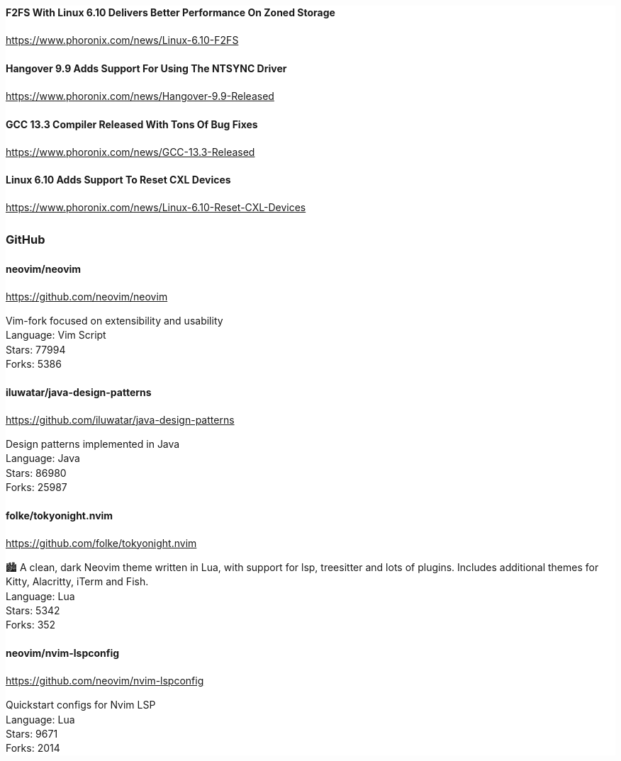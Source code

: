 #### F2FS With Linux 6.10 Delivers Better Performance On Zoned Storage

<span style="color: blue!80!green"><https://www.phoronix.com/news/Linux-6.10-F2FS></span>

#### Hangover 9.9 Adds Support For Using The NTSYNC Driver

<span style="color: blue!80!green"><https://www.phoronix.com/news/Hangover-9.9-Released></span>

#### GCC 13.3 Compiler Released With Tons Of Bug Fixes

<span style="color: blue!80!green"><https://www.phoronix.com/news/GCC-13.3-Released></span>

#### Linux 6.10 Adds Support To Reset CXL Devices

<span style="color: blue!80!green"><https://www.phoronix.com/news/Linux-6.10-Reset-CXL-Devices></span>

### GitHub

#### neovim/neovim

<span style="color: blue!80!green"><https://github.com/neovim/neovim></span>

Vim-fork focused on extensibility and usability  
Language: Vim Script  
Stars: 77994  
Forks: 5386

#### iluwatar/java-design-patterns

<span style="color: blue!80!green"><https://github.com/iluwatar/java-design-patterns></span>

Design patterns implemented in Java  
Language: Java  
Stars: 86980  
Forks: 25987

#### folke/tokyonight.nvim

<span style="color: blue!80!green"><https://github.com/folke/tokyonight.nvim></span>

🏙 A clean, dark Neovim theme written in Lua, with support for lsp,
treesitter and lots of plugins. Includes additional themes for Kitty,
Alacritty, iTerm and Fish.  
Language: Lua  
Stars: 5342  
Forks: 352

#### neovim/nvim-lspconfig

<span style="color: blue!80!green"><https://github.com/neovim/nvim-lspconfig></span>

Quickstart configs for Nvim LSP  
Language: Lua  
Stars: 9671  
Forks: 2014
